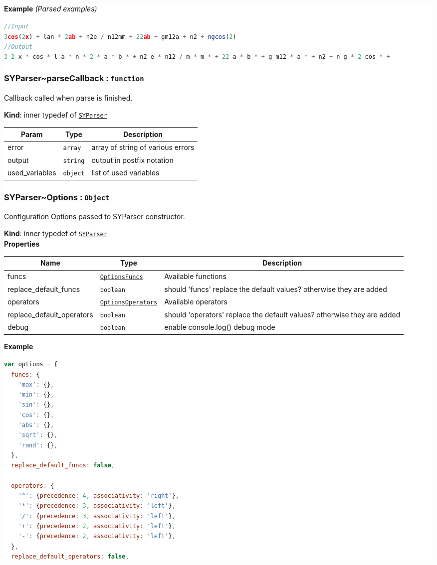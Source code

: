 ```js
```
**Example** *(Parsed examples)*  
```js
//Input
3cos(2x) + lan * 2ab + n2e / n12mm + 22ab + gm12a + n2 + ngcos(2)
//Output
3 2 x * cos * l a * n * 2 * a * b * + n2 e * n12 / m * m * + 22 a * b * + g m12 * a * + n2 + n g * 2 cos * +
```
<a name="SYParser..parseCallback"></a>

### SYParser~parseCallback : <code>function</code>
Callback called when parse is finished.

**Kind**: inner typedef of <code>[SYParser](#SYParser)</code>  

| Param | Type | Description |
| --- | --- | --- |
| error | <code>array</code> | array of string of various errors |
| output | <code>string</code> | output in postfix notation |
| used_variables | <code>object</code> | list of used variables |

<a name="SYParser..Options"></a>

### SYParser~Options : <code>Object</code>
Configuration Options passed to SYParser constructor.

**Kind**: inner typedef of <code>[SYParser](#SYParser)</code>  
**Properties**

| Name | Type | Description |
| --- | --- | --- |
| funcs | <code>[OptionsFuncs](#SYParser..OptionsFuncs)</code> | Available functions |
| replace_default_funcs | <code>boolean</code> | should 'funcs' replace the default values? otherwise they are added |
| operators | <code>[OptionsOperators](#SYParser..OptionsOperators)</code> | Available operators |
| replace_default_operators | <code>boolean</code> | should 'operators' replace the default values? otherwise they are added |
| debug | <code>boolean</code> | enable console.log() debug mode |

**Example**  
```js
var options = {
  funcs: {
    'max': {},
    'min': {},
    'sin': {},
    'cos': {},
    'abs': {},
    'sqrt': {},
    'rand': {},
  },
  replace_default_funcs: false,

  operators: {
    '^': {precedence: 4, associativity: 'right'},
    '*': {precedence: 3, associativity: 'left'},
    '/': {precedence: 3, associativity: 'left'},
    '+': {precedence: 2, associativity: 'left'},
    '-': {precedence: 2, associativity: 'left'},
  },
  replace_default_operators: false,
```